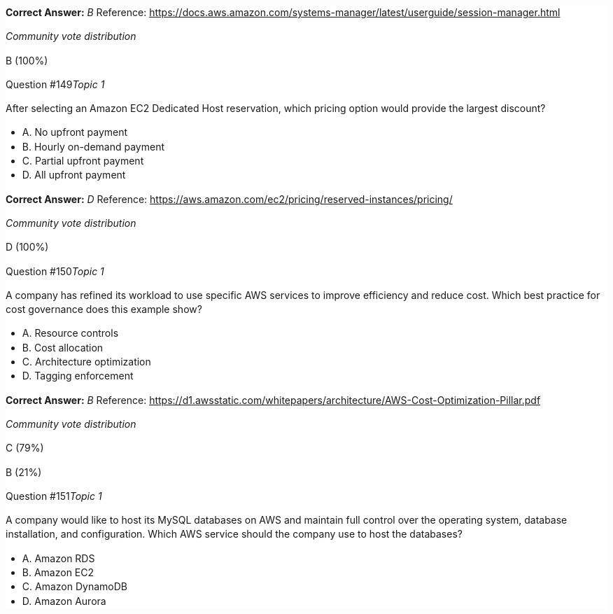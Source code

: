 **Correct Answer:** *B*
Reference:
https://docs.aws.amazon.com/systems-manager/latest/userguide/session-manager.html

*Community vote distribution*

B (100%)



Question #149*Topic 1*

After selecting an Amazon EC2 Dedicated Host reservation, which pricing option would provide the largest discount?

- A. No upfront payment
- B. Hourly on-demand payment
- C. Partial upfront payment
- D. All upfront payment

**Correct Answer:** *D*
Reference:
https://aws.amazon.com/ec2/pricing/reserved-instances/pricing/

*Community vote distribution*

D (100%)



Question #150*Topic 1*

A company has refined its workload to use specific AWS services to improve efficiency and reduce cost.
Which best practice for cost governance does this example show?

- A. Resource controls
- B. Cost allocation
- C. Architecture optimization
- D. Tagging enforcement

**Correct Answer:** *B*
Reference:
https://d1.awsstatic.com/whitepapers/architecture/AWS-Cost-Optimization-Pillar.pdf

*Community vote distribution*

C (79%)

B (21%)



Question #151*Topic 1*

A company would like to host its MySQL databases on AWS and maintain full control over the operating system, database installation, and configuration.
Which AWS service should the company use to host the databases?

- A. Amazon RDS
- B. Amazon EC2
- C. Amazon DynamoDB
- D. Amazon Aurora

